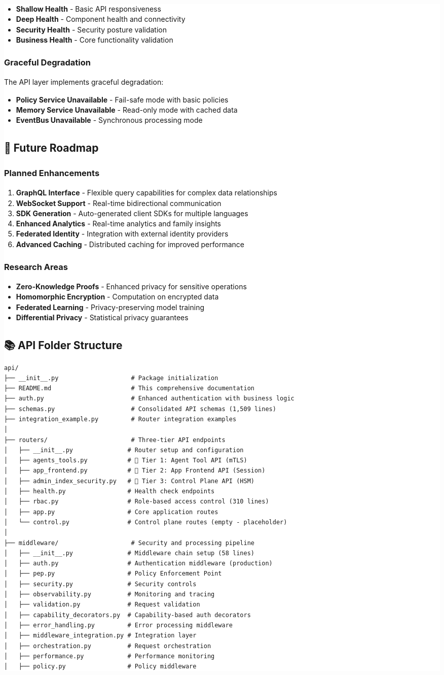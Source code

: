 - **Shallow Health** - Basic API responsiveness
- **Deep Health** - Component health and connectivity
- **Security Health** - Security posture validation
- **Business Health** - Core functionality validation

### Graceful Degradation

The API layer implements graceful degradation:

- **Policy Service Unavailable** - Fail-safe mode with basic policies
- **Memory Service Unavailable** - Read-only mode with cached data
- **EventBus Unavailable** - Synchronous processing mode

## 🔮 Future Roadmap

### Planned Enhancements

1. **GraphQL Interface** - Flexible query capabilities for complex data relationships
2. **WebSocket Support** - Real-time bidirectional communication
3. **SDK Generation** - Auto-generated client SDKs for multiple languages
4. **Enhanced Analytics** - Real-time analytics and family insights
5. **Federated Identity** - Integration with external identity providers
6. **Advanced Caching** - Distributed caching for improved performance

### Research Areas

- **Zero-Knowledge Proofs** - Enhanced privacy for sensitive operations
- **Homomorphic Encryption** - Computation on encrypted data
- **Federated Learning** - Privacy-preserving model training
- **Differential Privacy** - Statistical privacy guarantees

## 📚 API Folder Structure

```
api/
├── __init__.py                    # Package initialization
├── README.md                      # This comprehensive documentation
├── auth.py                        # Enhanced authentication with business logic
├── schemas.py                     # Consolidated API schemas (1,509 lines)
├── integration_example.py         # Router integration examples
│
├── routers/                       # Three-tier API endpoints
│   ├── __init__.py               # Router setup and configuration
│   ├── agents_tools.py           # 🤖 Tier 1: Agent Tool API (mTLS)
│   ├── app_frontend.py           # 👤 Tier 2: App Frontend API (Session)
│   ├── admin_index_security.py   # 🔐 Tier 3: Control Plane API (HSM)
│   ├── health.py                 # Health check endpoints
│   ├── rbac.py                   # Role-based access control (310 lines)
│   ├── app.py                    # Core application routes
│   └── control.py                # Control plane routes (empty - placeholder)
│
├── middleware/                    # Security and processing pipeline
│   ├── __init__.py               # Middleware chain setup (58 lines)
│   ├── auth.py                   # Authentication middleware (production)
│   ├── pep.py                    # Policy Enforcement Point
│   ├── security.py               # Security controls
│   ├── observability.py          # Monitoring and tracing
│   ├── validation.py             # Request validation
│   ├── capability_decorators.py  # Capability-based auth decorators
│   ├── error_handling.py         # Error processing middleware
│   ├── middleware_integration.py # Integration layer
│   ├── orchestration.py          # Request orchestration
│   ├── performance.py            # Performance monitoring
│   ├── policy.py                 # Policy middleware
```